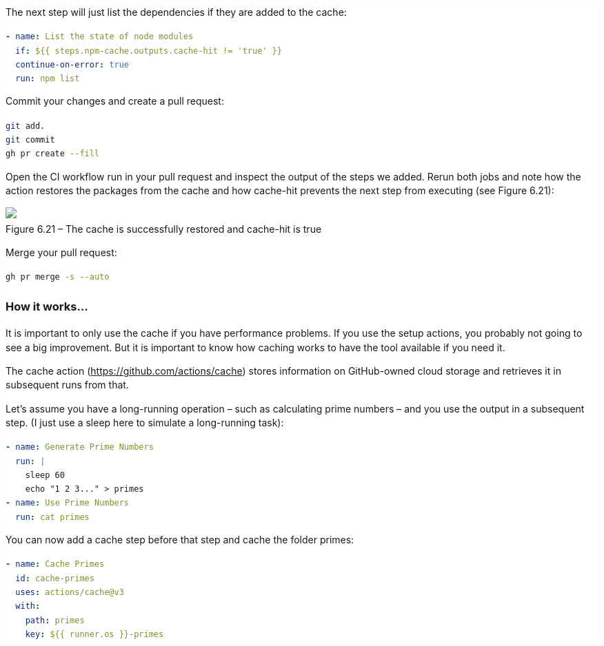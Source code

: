 The next step will just list the dependencies if they are added to the cache:

```yml
- name: List the state of node modules
  if: ${{ steps.npm-cache.outputs.cache-hit != 'true' }}
  continue-on-error: true
  run: npm list
```

Commit your changes and create a pull request:

```sh
git add.
git commit
gh pr create --fill
```

Open the CI workflow run in your pull request and inspect the output of the steps we added. Rerun both jobs and note how the action restores the packages from the cache and how cache-hit prevents the next step from executing (see Figure 6.21):

![](https://static.packt-cdn.com/products/9781835468944/graphics/image/B21738_06_211.jpg)<br>
Figure 6.21 – The cache is successfully restored and cache-hit is true

Merge your pull request:

```sh
gh pr merge -s --auto
```

### How it works...

It is important to only use the cache if you have performance problems. If you use the setup actions, you probably not going to see a big improvement. But it is important to know how caching works to have the tool available if you need it.

The cache action (https://github.com/actions/cache) stores information on GitHub-owned cloud storage and retrieves it in subsequent runs from that.

Let’s assume you have a long-running operation – such as calculating prime numbers – and you use the output in a subsequent step. (I just use a sleep here to simulate a long-running task):

```yml
- name: Generate Prime Numbers
  run: |
    sleep 60
    echo "1 2 3..." > primes
- name: Use Prime Numbers
  run: cat primes
```

You can now add a cache step before that step and cache the folder primes:

```yml
- name: Cache Primes
  id: cache-primes
  uses: actions/cache@v3
  with:
    path: primes
    key: ${{ runner.os }}-primes
```
